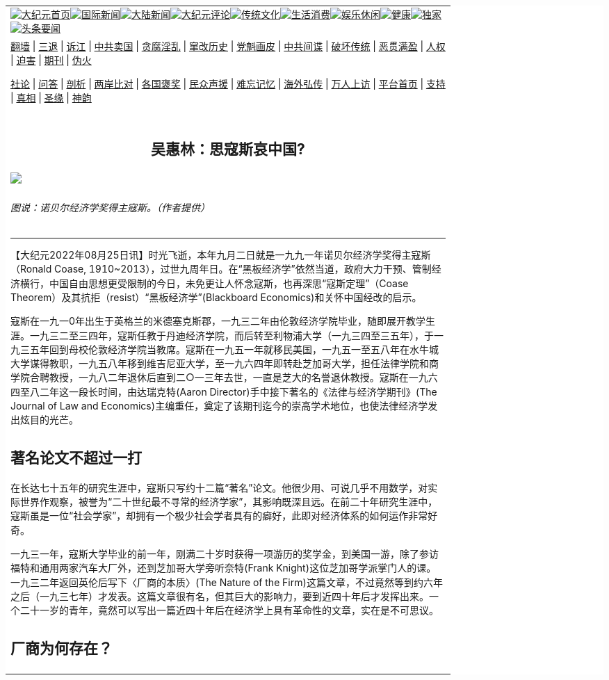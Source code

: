 <a name="1" id="1" target="_blank"></a><span id="1"></span>
<table align=center border="0"><tr><td colspan="2" VALIGN=TOP><a href="https://github.com/1992513/djy/blob/master/gb/nf1351518.md#1"><img src="https://raw.githubusercontent.com/1992513/www/master/t/djy/1.jpg" title="大纪元首页" alt="大纪元首页"></a><a href="https://github.com/1992513/djy/blob/master/gb/n24hr.md#1"><img src="https://raw.githubusercontent.com/1992513/www/master/t/djy/3.jpg" title="国际新闻" alt="国际新闻"></a><a href="https://github.com/1992513/djy/blob/master/gb/nsc413.md#1"><img src="https://raw.githubusercontent.com/1992513/www/master/t/djy/4.jpg" title="大陆新闻" alt="大陆新闻"></a><a href="https://github.com/1992513/djy/blob/master/gb/news392.md#1"><img src="https://raw.githubusercontent.com/1992513/www/master/t/djy/5.jpg" title="大纪元评论" alt="大纪元评论"></a><a href="https://github.com/1992513/djy/blob/master/gb/news2007.md#1"><img src="https://raw.githubusercontent.com/1992513/www/master/t/djy/6.jpg" title="传统文化" alt="传统文化"></a><a href="https://github.com/1992513/djy/blob/master/gb/news2008.md#1"><img src="https://raw.githubusercontent.com/1992513/www/master/t/djy/7.jpg" title="生活消费" alt="生活消费"></a><a href="https://github.com/1992513/djy/blob/master/gb/ncyule.md#1"><img src="https://raw.githubusercontent.com/1992513/www/master/t/djy/8.jpg" title="娱乐休闲" alt="娱乐休闲"></a><a href="https://github.com/1992513/djy/blob/master/gb/nsc1002.md#1"><img src="https://raw.githubusercontent.com/1992513/www/master/t/djy/9.jpg" title="健康" alt="健康"></a><a href="https://github.com/1992513/djy/blob/master/gb/nf6092.md#1"><img src="https://raw.githubusercontent.com/1992513/www/master/t/djy/10a.jpg" title="独家" alt="独家"></a><a href="https://github.com/1992513/djy/blob/master/gb/nf4514.md#1"><img src="https://raw.githubusercontent.com/1992513/www/master/t/djy/12a.jpg" title="头条要闻" alt="头条要闻"></a></td></tr>
<tr><td colspan="2" VALIGN=TOP><a target="_blank" href="https://github.com/1992513/www/blob/master/README.md?zsrh#1">翻墙</a> | <a target="_blank" href="https://github.com/1992513/djy/blob/master/gb/nf5657.md#1">三退</a> | <a target="_blank" href="https://github.com/1992513/djy/blob/master/gb/nf6124.md#1">诉江</a> | <a target="_blank" href="https://github.com/1992513/djy/blob/master/gb/nf1176117.md#1">中共卖国</a> | <a target="_blank" href="https://github.com/1992513/djy/blob/master/gb/nf5773.md#1">贪腐淫乱</a> | <a target="_blank" href="https://github.com/1992513/djy/blob/master/gb/nf1176115.md#1">窜改历史</a> | <a target="_blank" href="https://github.com/1992513/djy/blob/master/gb/nf1176107.md#1">党魁画皮</a> | <a target="_blank" href="https://github.com/1992513/djy/blob/master/gb/nf1320400.md#1">中共间谍</a> | <a target="_blank" href="https://github.com/1992513/djy/blob/master/gb/nf1176114.md#1">破坏传统</a> | <a target="_blank" href="https://github.com/1992513/ntdtv/blob/master/gb/prog447_1.md#1">恶贯满盈</a> | <a target="_blank" href="https://github.com/1992513/djy/blob/master/gb/ncid278.md#1">人权</a> | <a target="_blank" href="https://github.com/1992513/djy/blob/master/gb/nf1176111.md#1">迫害</a> | <a target="_blank" href="https://gitlab.com/szzdlab/mh-qikan/blob/master/README.md#1">期刊</a> | <a target="_blank" href="https://github.com/1992513/djy/blob/master/gb/nf5562.md#1">伪火</a></p><p><a target="_blank" href="https://github.com/1992513/djy/blob/master/gb/9p.md#1">社论</a> | <a target="_blank" href="https://github.com/1992513/djy/blob/master/gb/nf4378.md#1">问答</a> | <a target="_blank" href="https://github.com/1992513/djy/blob/master/gb/nf5792.md#1">剖析</a> | <a target="_blank" href="https://github.com/1992513/djy/blob/master/gb/nf5735.md#1">两岸比对</a> | <a target="_blank" href="https://github.com/1992513/djy/blob/master/gb/nf6119.md#1">各国褒奖</a> | <a target="_blank" href="https://github.com/1992513/djy/blob/master/gb/nf6120.md#1">民众声援</a> | <a target="_blank" href="https://github.com/1992513/djy/blob/master/gb/nf1188594.md#1">难忘记忆</a> | <a target="_blank" href="https://github.com/1992513/djy/blob/master/gb/nf3180.md#1">海外弘传</a> | <a target="_blank" href="https://github.com/1992513/djy/blob/master/gb/nf5410.md#1">万人上访</a> | <a target="_blank" href="https://github.com/1992513/www/blob/master/README.md?zsrh#1">平台首页</a> | <a target="_blank" href="https://github.com/1992513/djy/blob/master/gb/nf4386.md#1">支持</a> | <a target="_blank" href="https://github.com/1992513/djy/blob/master/gb/nf4389.md#1">真相</a> | <a target="_blank" href="https://github.com/1992513/djy/blob/master/gb/nf5790.md#1">圣缘</a> | <a target="_blank" href="https://github.com/1992513/djy/blob/master/gb/nf4786.md#1">神韵</a></td></tr>
<tr><td VALIGN=TOP width="626"><h2 align=center>吴惠林：思寇斯哀中国?</h2>
<img width="600" src="https://i.epochtimes.com/assets/uploads/2022/08/id13809792-92d235f09e9e4d5400b5b707b362a560-525x400.jpg" />
<h6>图说：诺贝尔经济学奖得主寇斯。（作者提供）
</h6>
<hr>
	<p>【大纪元2022年08月25日讯】时光飞逝，本年九月二日就是一九九一年诺贝尔经济学奖得主寇斯（Ronald Coase, 1910~2013），过世九周年日。在“黑板经济学”依然当道，政府大力干预、管制经济横行，中国自由思想更受限制的今日，未免更让人怀念寇斯，也再深思“寇斯定理”（Coase Theorem）及其抗拒（resist）“黑板经济学”(Blackboard Economics)和关怀中国经改的启示。</p>
<p>寇斯在一九一0年出生于英格兰的米德塞克斯郡，一九三二年由伦敦经济学院毕业，随即展开教学生涯。一九三二至三四年，寇斯任教于丹迪经济学院，而后转至利物浦大学（一九三四至三五年），于一九三五年回到母校伦敦经济学院当教席。寇斯在一九五一年就移民美国，一九五一至五八年在水牛城大学谋得教职，一九五八年移到维吉尼亚大学，至一九六四年即转赴芝加哥大学，担任法律学院和商学院合聘教授，一九八二年退休后直到二○一三年去世，一直是芝大的名誉退休教授。寇斯在一九六四至八二年这一段长时间，由达瑞克特(Aaron Director)手中接下著名的《法律与经济学期刊》(The Journal of Law and Economics)主编重任，奠定了该期刊迄今的崇高学术地位，也使法律经济学发出炫目的光芒。</p>
<h2>著名论文不超过一打</h2>
<p>在长达七十五年的研究生涯中，寇斯只写约十二篇“著名”论文。他很少用、可说几乎不用数学，对实际世界作观察，被誉为“二十世纪最不寻常的经济学家”，其影响既深且远。在前二十年研究生涯中，寇斯虽是一位“社会学家”，却拥有一个极少社会学者具有的癖好，此即对经济体系的如何运作非常好奇。</p>
<p>一九三一年，寇斯大学毕业的前一年，刚满二十岁时获得一项游历的奖学金，到美国一游，除了参访福特和通用两家汽车大厂外，还到芝加哥大学旁听奈特(Frank Knight)这位芝加哥学派掌门人的课。一九三二年返回英伦后写下〈厂商的本质〉(The Nature of the Firm)这篇文章，不过竟然等到约六年之后（一九三七年）才发表。这篇文章很有名，但其巨大的影响力，要到近四十年后才发挥出来。一个二十一岁的青年，竟然可以写出一篇近四十年后在经济学上具有革命性的文章，实在是不可思议。</p>
<h2>厂商为何存在？</h2>